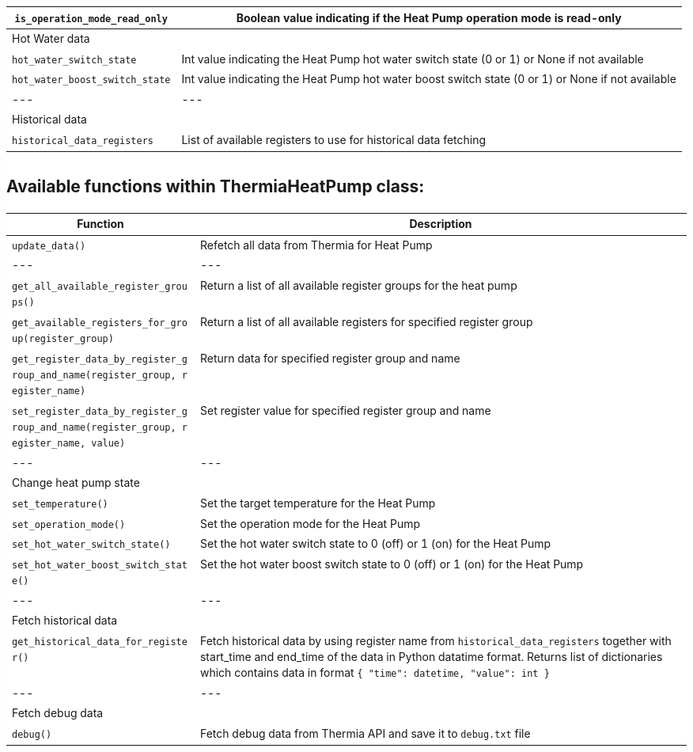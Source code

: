 | `is_operation_mode_read_only` | Boolean value indicating if the Heat Pump operation mode is read-only |
| --- | --- |
| Hot Water data | |
| `hot_water_switch_state` | Int value indicating the Heat Pump hot water switch state (0 or 1) or None if not available |
| `hot_water_boost_switch_state` | Int value indicating the Heat Pump hot water boost switch state (0 or 1) or None if not available |
| --- | --- |
| Historical data | |
| `historical_data_registers` | List of available registers to use for historical data fetching |

## Available functions within ThermiaHeatPump class:
| Function | Description |
| --- | --- |
| `update_data()` | Refetch all data from Thermia for Heat Pump |
| --- | --- |
| `get_all_available_register_groups()` | Return a list of all available register groups for the heat pump |
| `get_available_registers_for_group(register_group)` | Return a list of all available registers for specified register group |
| `get_register_data_by_register_group_and_name(register_group, register_name)` | Return data for specified register group and name |
| `set_register_data_by_register_group_and_name(register_group, register_name, value)` | Set register value for specified register group and name |
| --- | --- |
| Change heat pump state | |
| `set_temperature()` | Set the target temperature for the Heat Pump |
| `set_operation_mode()` | Set the operation mode for the Heat Pump |
| `set_hot_water_switch_state()` | Set the hot water switch state to 0 (off) or 1 (on) for the Heat Pump |
| `set_hot_water_boost_switch_state()` | Set the hot water boost switch state to 0 (off) or 1 (on) for the Heat Pump |
| --- | --- |
| Fetch historical data | |
| `get_historical_data_for_register()` | Fetch historical data by using register name from `historical_data_registers` together with start_time and end_time of the data in Python datatime format. Returns list of dictionaries which contains data in format `{ "time": datetime, "value": int }` |
| --- | --- |
| Fetch debug data | |
| `debug()` | Fetch debug data from Thermia API and save it to `debug.txt` file |
